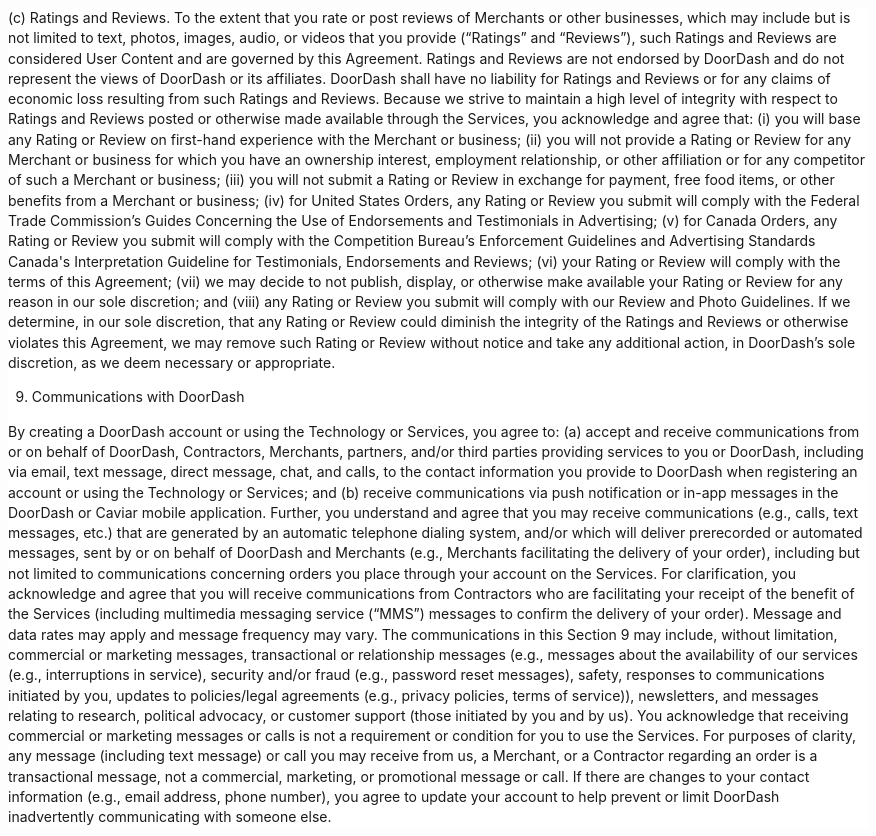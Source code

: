 (c) Ratings and Reviews. To the extent that you rate or post reviews of Merchants or other businesses, which may include but is not limited to text, photos, images, audio, or videos that you provide (“Ratings” and “Reviews”), such Ratings and Reviews are considered User Content and are governed by this Agreement. Ratings and Reviews are not endorsed by DoorDash and do not represent the views of DoorDash or its affiliates. DoorDash shall have no liability for Ratings and Reviews or for any claims of economic loss resulting from such Ratings and Reviews. Because we strive to maintain a high level of integrity with respect to Ratings and Reviews posted or otherwise made available through the Services, you acknowledge and agree that: (i) you will base any Rating or Review on first-hand experience with the Merchant or business; (ii) you will not provide a Rating or Review for any Merchant or business for which you have an ownership interest, employment relationship, or other affiliation or for any competitor of such a Merchant or business; (iii) you will not submit a Rating or Review in exchange for payment, free food items, or other benefits from a Merchant or business; (iv) for United States Orders, any Rating or Review you submit will comply with the Federal Trade Commission’s Guides Concerning the Use of Endorsements and Testimonials in Advertising; (v) for Canada Orders, any Rating or Review you submit will comply with the Competition Bureau’s Enforcement Guidelines and Advertising Standards Canada's Interpretation Guideline for Testimonials, Endorsements and Reviews; (vi) your Rating or Review will comply with the terms of this Agreement; (vii) we may decide to not publish, display, or otherwise make available your Rating or Review for any reason in our sole discretion; and (viii) any Rating or Review you submit will comply with our Review and Photo Guidelines. If we determine, in our sole discretion, that any Rating or Review could diminish the integrity of the Ratings and Reviews or otherwise violates this Agreement, we may remove such Rating or Review without notice and take any additional action, in DoorDash’s sole discretion, as we deem necessary or appropriate.

9. Communications with DoorDash

By creating a DoorDash account or using the Technology or Services, you agree to: (a) accept and receive communications from or on behalf of DoorDash, Contractors, Merchants, partners, and/or third parties providing services to you or DoorDash, including via email, text message, direct message, chat, and calls, to the contact information you provide to DoorDash when registering an account or using the Technology or Services; and (b) receive communications via push notification or in-app messages in the DoorDash or Caviar mobile application. Further, you understand and agree that you may receive communications (e.g., calls, text messages, etc.) that are generated by an automatic telephone dialing system, and/or which will deliver prerecorded or automated messages, sent by or on behalf of DoorDash and Merchants (e.g., Merchants facilitating the delivery of your order), including but not limited to communications concerning orders you place through your account on the Services. For clarification, you acknowledge and agree that you will receive communications from Contractors who are facilitating your receipt of the benefit of the Services (including multimedia messaging service (“MMS”) messages to confirm the delivery of your order). Message and data rates may apply and message frequency may vary. The communications in this Section 9 may include, without limitation, commercial or marketing messages, transactional or relationship messages (e.g., messages about the availability of our services (e.g., interruptions in service), security and/or fraud (e.g., password reset messages), safety, responses to communications initiated by you, updates to policies/legal agreements (e.g., privacy policies, terms of service)), newsletters, and messages relating to research, political advocacy, or customer support (those initiated by you and by us). You acknowledge that receiving commercial or marketing messages or calls is not a requirement or condition for you to use the Services. For purposes of clarity, any message (including text message) or call you may receive from us, a Merchant, or a Contractor regarding an order is a transactional message, not a commercial, marketing, or promotional message or call. If there are changes to your contact information (e.g., email address, phone number), you agree to update your account to help prevent or limit DoorDash inadvertently communicating with someone else.
